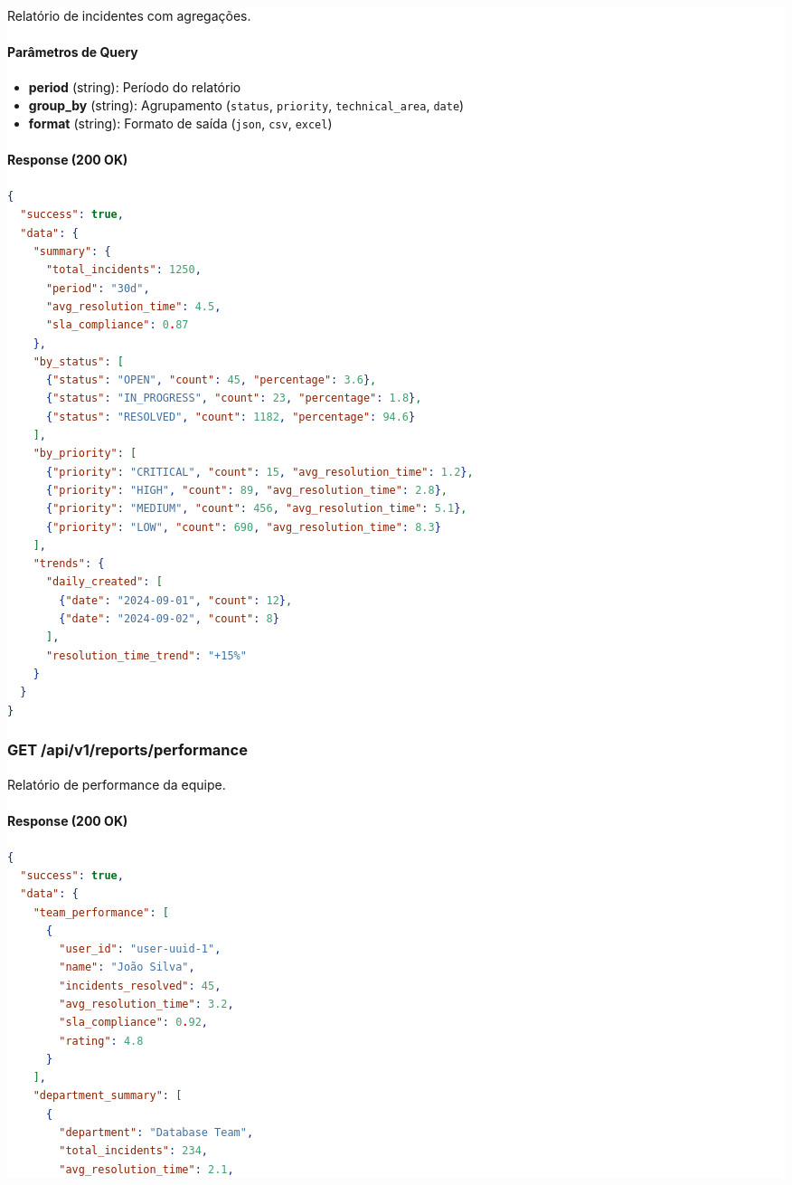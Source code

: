 Relatório de incidentes com agregações.

#### Parâmetros de Query
- **period** (string): Período do relatório
- **group_by** (string): Agrupamento (`status`, `priority`, `technical_area`, `date`)
- **format** (string): Formato de saída (`json`, `csv`, `excel`)

#### Response (200 OK)
```json
{
  "success": true,
  "data": {
    "summary": {
      "total_incidents": 1250,
      "period": "30d",
      "avg_resolution_time": 4.5,
      "sla_compliance": 0.87
    },
    "by_status": [
      {"status": "OPEN", "count": 45, "percentage": 3.6},
      {"status": "IN_PROGRESS", "count": 23, "percentage": 1.8},
      {"status": "RESOLVED", "count": 1182, "percentage": 94.6}
    ],
    "by_priority": [
      {"priority": "CRITICAL", "count": 15, "avg_resolution_time": 1.2},
      {"priority": "HIGH", "count": 89, "avg_resolution_time": 2.8},
      {"priority": "MEDIUM", "count": 456, "avg_resolution_time": 5.1},
      {"priority": "LOW", "count": 690, "avg_resolution_time": 8.3}
    ],
    "trends": {
      "daily_created": [
        {"date": "2024-09-01", "count": 12},
        {"date": "2024-09-02", "count": 8}
      ],
      "resolution_time_trend": "+15%"
    }
  }
}
```

### GET /api/v1/reports/performance

Relatório de performance da equipe.

#### Response (200 OK)
```json
{
  "success": true,
  "data": {
    "team_performance": [
      {
        "user_id": "user-uuid-1",
        "name": "João Silva",
        "incidents_resolved": 45,
        "avg_resolution_time": 3.2,
        "sla_compliance": 0.92,
        "rating": 4.8
      }
    ],
    "department_summary": [
      {
        "department": "Database Team",
        "total_incidents": 234,
        "avg_resolution_time": 2.1,
```
